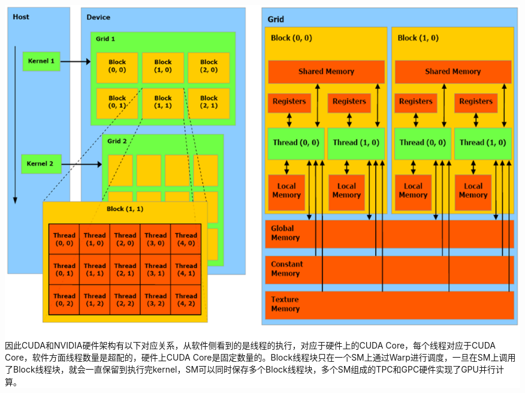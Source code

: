 ![CUDA Grid，Block，Thread三个层次结构](images/30GPU_base.png)

因此CUDA和NVIDIA硬件架构有以下对应关系，从软件侧看到的是线程的执行，对应于硬件上的CUDA Core，每个线程对应于CUDA Core，软件方面线程数量是超配的，硬件上CUDA Core是固定数量的。Block线程块只在一个SM上通过Warp进行调度，一旦在SM上调用了Block线程块，就会一直保留到执行完kernel，SM可以同时保存多个Block线程块，多个SM组成的TPC和GPC硬件实现了GPU并行计算。
